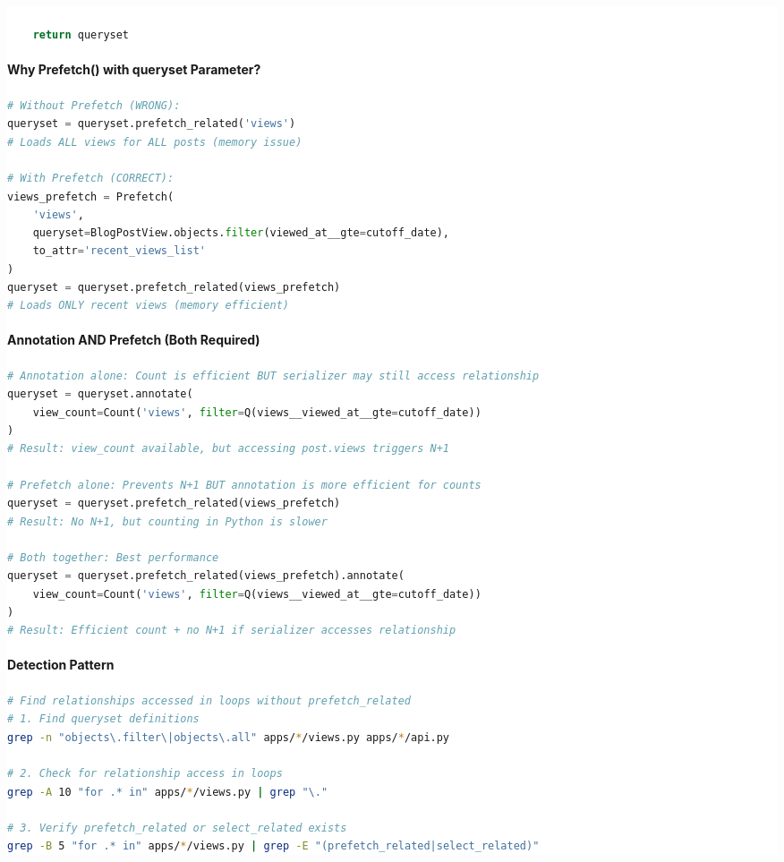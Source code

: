 ```python

    return queryset
```

#### Why Prefetch() with queryset Parameter?
```python
# Without Prefetch (WRONG):
queryset = queryset.prefetch_related('views')
# Loads ALL views for ALL posts (memory issue)

# With Prefetch (CORRECT):
views_prefetch = Prefetch(
    'views',
    queryset=BlogPostView.objects.filter(viewed_at__gte=cutoff_date),
    to_attr='recent_views_list'
)
queryset = queryset.prefetch_related(views_prefetch)
# Loads ONLY recent views (memory efficient)
```

#### Annotation AND Prefetch (Both Required)
```python
# Annotation alone: Count is efficient BUT serializer may still access relationship
queryset = queryset.annotate(
    view_count=Count('views', filter=Q(views__viewed_at__gte=cutoff_date))
)
# Result: view_count available, but accessing post.views triggers N+1

# Prefetch alone: Prevents N+1 BUT annotation is more efficient for counts
queryset = queryset.prefetch_related(views_prefetch)
# Result: No N+1, but counting in Python is slower

# Both together: Best performance
queryset = queryset.prefetch_related(views_prefetch).annotate(
    view_count=Count('views', filter=Q(views__viewed_at__gte=cutoff_date))
)
# Result: Efficient count + no N+1 if serializer accesses relationship
```

#### Detection Pattern
```bash
# Find relationships accessed in loops without prefetch_related
# 1. Find queryset definitions
grep -n "objects\.filter\|objects\.all" apps/*/views.py apps/*/api.py

# 2. Check for relationship access in loops
grep -A 10 "for .* in" apps/*/views.py | grep "\."

# 3. Verify prefetch_related or select_related exists
grep -B 5 "for .* in" apps/*/views.py | grep -E "(prefetch_related|select_related)"
```
